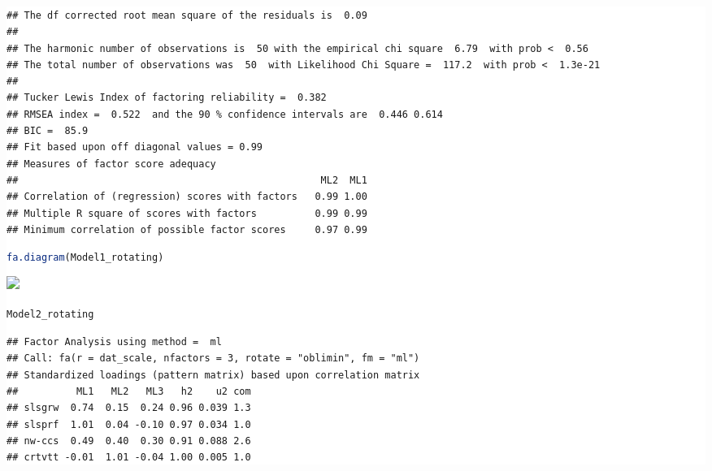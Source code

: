     ## The df corrected root mean square of the residuals is  0.09 
    ## 
    ## The harmonic number of observations is  50 with the empirical chi square  6.79  with prob <  0.56 
    ## The total number of observations was  50  with Likelihood Chi Square =  117.2  with prob <  1.3e-21 
    ## 
    ## Tucker Lewis Index of factoring reliability =  0.382
    ## RMSEA index =  0.522  and the 90 % confidence intervals are  0.446 0.614
    ## BIC =  85.9
    ## Fit based upon off diagonal values = 0.99
    ## Measures of factor score adequacy             
    ##                                                    ML2  ML1
    ## Correlation of (regression) scores with factors   0.99 1.00
    ## Multiple R square of scores with factors          0.99 0.99
    ## Minimum correlation of possible factor scores     0.97 0.99

``` r
fa.diagram(Model1_rotating)
```

![](FactorAnalysis-j0nsonBook-season9_files/figure-gfm/unnamed-chunk-10-1.png)

``` r
Model2_rotating
```

    ## Factor Analysis using method =  ml
    ## Call: fa(r = dat_scale, nfactors = 3, rotate = "oblimin", fm = "ml")
    ## Standardized loadings (pattern matrix) based upon correlation matrix
    ##          ML1   ML2   ML3   h2    u2 com
    ## slsgrw  0.74  0.15  0.24 0.96 0.039 1.3
    ## slsprf  1.01  0.04 -0.10 0.97 0.034 1.0
    ## nw-ccs  0.49  0.40  0.30 0.91 0.088 2.6
    ## crtvtt -0.01  1.01 -0.04 1.00 0.005 1.0